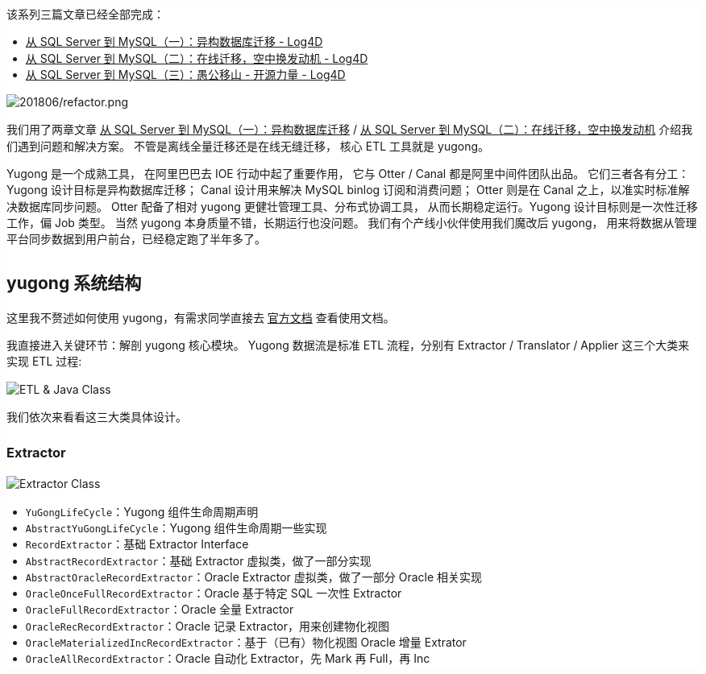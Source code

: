 

该系列三篇文章已经全部完成：

*   [从 SQL Server 到 MySQL（一）：异构数据库迁移 - Log4D](https://blog.alswl.com/2018/03/sql-server-migration-1/)
*   [从 SQL Server 到 MySQL（二）：在线迁移，空中换发动机 - Log4D](https://blog.alswl.com/2018/05/sql-server-migration-2/)
*   [从 SQL Server 到 MySQL（三）：愚公移山 - 开源力量 - Log4D](https://blog.alswl.com/2018/06/sql-server-migration-3/)

![201806/refactor.png](https://e25ba8-log4d-c.dijingchao.com/upload_dropbox/201806/refactor.png)

我们用了两章文章
[从 SQL Server 到 MySQL（一）：异构数据库迁移](https://blog.alswl.com/2018/03/sql-server-migration-1/)
/
[从 SQL Server 到 MySQL（二）：在线迁移，空中换发动机](https://blog.alswl.com/2018/05/sql-server-migration-2/)
介绍我们遇到问题和解决方案。
不管是离线全量迁移还是在线无缝迁移，
核心 ETL 工具就是 yugong。

Yugong 是一个成熟工具， 在阿里巴巴去 IOE 行动中起了重要作用，
它与 Otter / Canal 都是阿里中间件团队出品。
它们三者各有分工：
Yugong 设计目标是异构数据库迁移；
Canal 设计用来解决 MySQL binlog 订阅和消费问题；
Otter 则是在 Canal 之上，以准实时标准解决数据库同步问题。
Otter 配备了相对 yugong 更健壮管理工具、分布式协调工具，
从而长期稳定运行。Yugong 设计目标则是一次性迁移工作，偏 Job 类型。
当然 yugong 本身质量不错，长期运行也没问题。
我们有个产线小伙伴使用我们魔改后 yugong，
用来将数据从管理平台同步数据到用户前台，已经稳定跑了半年多了。




## yugong 系统结构

这里我不赘述如何使用 yugong，有需求同学直接去
[官方文档](https://github.com/alibaba/yugong) 查看使用文档。

我直接进入关键环节：解剖 yugong 核心模块。
Yugong 数据流是标准 ETL 流程，分别有 Extractor / Translator / Applier
这三个大类来实现 ETL 过程:

![ETL & Java Class](https://e25ba8-log4d-c.dijingchao.com/upload_dropbox/201806/etl.png)

我们依次来看看这三大类具体设计。

### Extractor


![Extractor Class](https://e25ba8-log4d-c.dijingchao.com/upload_dropbox/201806/extractor.png)

*   `YuGongLifeCycle`：Yugong 组件生命周期声明
*   `AbstractYuGongLifeCycle`：Yugong 组件生命周期一些实现
*   `RecordExtractor`：基础 Extractor Interface
*   `AbstractRecordExtractor`：基础 Extractor 虚拟类，做了一部分实现
*   `AbstractOracleRecordExtractor`：Oracle Extractor 虚拟类，做了一部分 Oracle 相关实现
*   `OracleOnceFullRecordExtractor`：Oracle 基于特定 SQL 一次性 Extractor
*   `OracleFullRecordExtractor`：Oracle 全量 Extractor
*   `OracleRecRecordExtractor`：Oracle 记录 Extractor，用来创建物化视图
*   `OracleMaterializedIncRecordExtractor`：基于（已有）物化视图 Oracle 增量 Extrator
*   `OracleAllRecordExtractor`：Oracle 自动化 Extractor，先 Mark 再 Full，再 Inc
